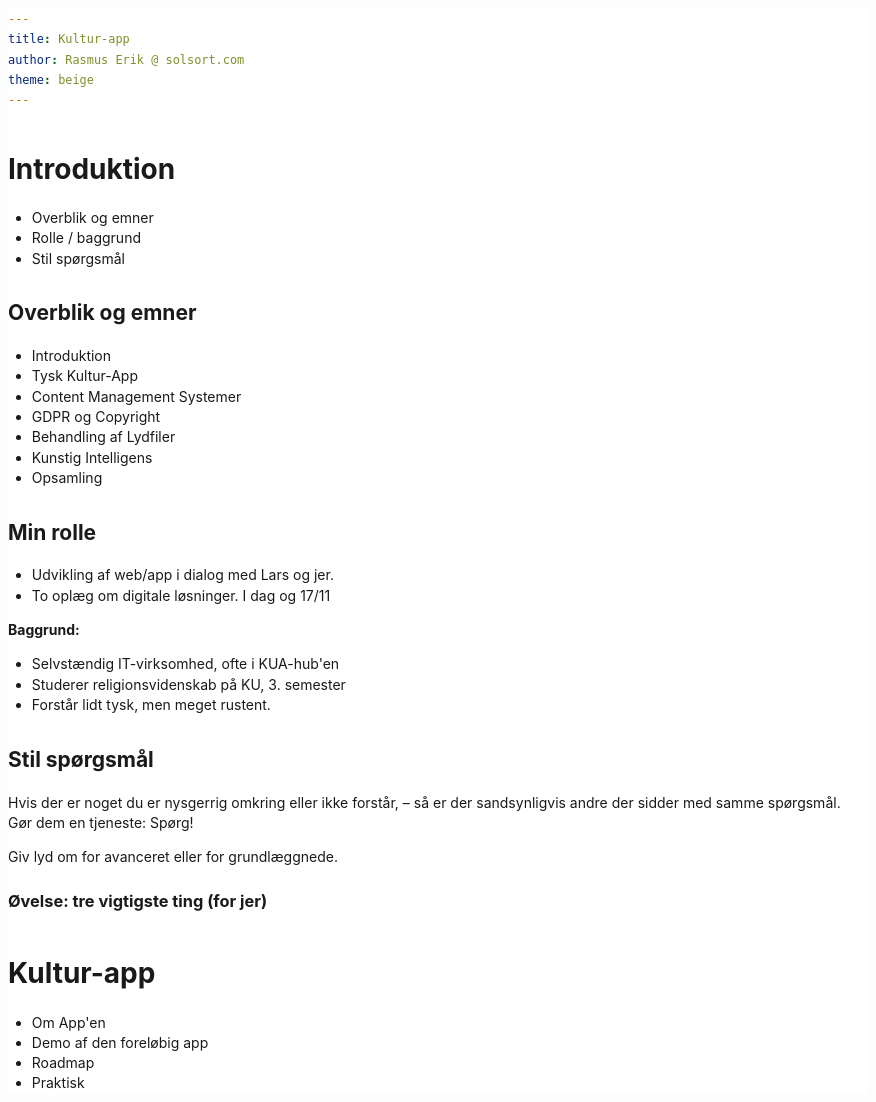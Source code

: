 ```yaml
---
title: Kultur-app
author: Rasmus Erik @ solsort.com
theme: beige
---
```


# Introduktion

- Overblik og emner
- Rolle / baggrund
- Stil spørgsmål

## Overblik og emner

- Introduktion 
- Tysk Kultur-App
- Content Management Systemer
- GDPR og Copyright
- Behandling af Lydfiler
- Kunstig Intelligens
- Opsamling


## Min rolle

- Udvikling af web/app i dialog med Lars og jer.
- To oplæg om digitale løsninger. I dag og 17/11

**Baggrund:**

- Selvstændig IT-virksomhed, ofte i KUA-hub'en
- Studerer religionsvidenskab på KU, 3. semester
- Forstår lidt tysk, men meget rustent.

## Stil spørgsmål



Hvis der er noget du er nysgerrig omkring eller ikke forstår, – så er der sandsynligvis andre der sidder med samme spørgsmål. Gør dem en tjeneste: Spørg!

Giv lyd om for avanceret eller for grundlæggnede.

### Øvelse: tre vigtigste ting (for jer)

# Kultur-app

- Om App'en
- Demo af den foreløbig app
- Roadmap
- Praktisk
